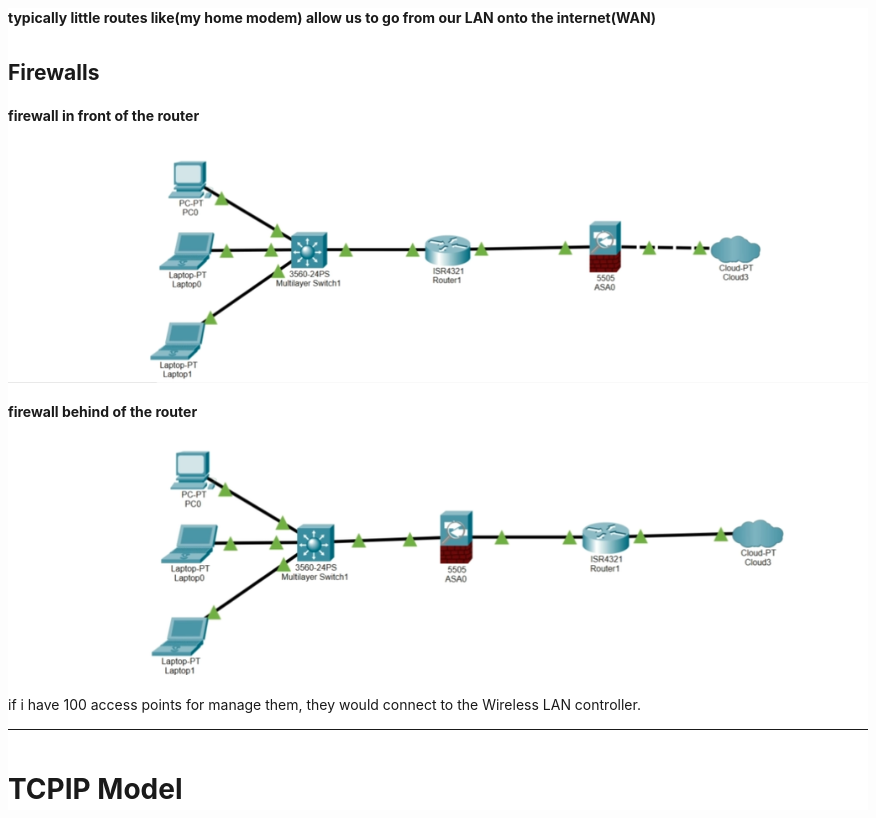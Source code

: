 **typically little routes like(my home modem) allow us to go from our LAN onto the internet(WAN)**

## Firewalls

**firewall in front of the router**
![2](images/2.png) 

**firewall behind of the router**
![3](images/3.png) 

if i have 100 access points for manage them, they would connect to the Wireless LAN controller.

---------------------

# TCPIP Model
